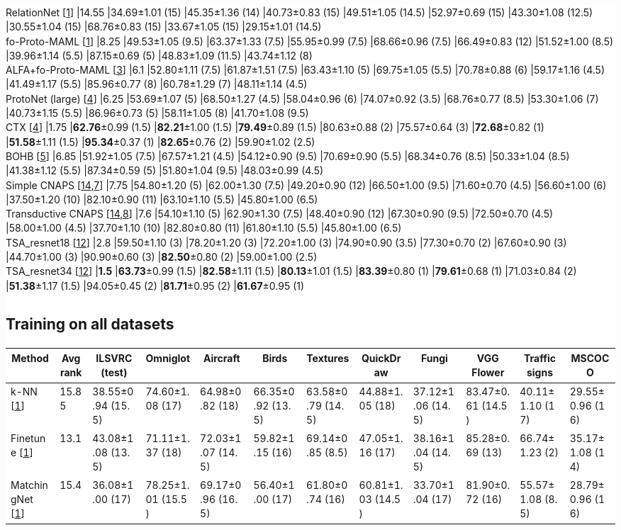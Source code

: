 RelationNet [[1]]          |14.55                      |34.69±1.01&nbsp;(15)       |45.35±1.36&nbsp;(14)       |40.73±0.83&nbsp;(15)       |49.51±1.05&nbsp;(14.5)     |52.97±0.69&nbsp;(15)       |43.30±1.08&nbsp;(12.5)     |30.55±1.04&nbsp;(15)       |68.76±0.83&nbsp;(15)       |33.67±1.05&nbsp;(15)       |29.15±1.01&nbsp;(14.5)     
fo-Proto-MAML [[1]]        |8.25                       |49.53±1.05&nbsp;(9.5)      |63.37±1.33&nbsp;(7.5)      |55.95±0.99&nbsp;(7.5)      |68.66±0.96&nbsp;(7.5)      |66.49±0.83&nbsp;(12)       |51.52±1.00&nbsp;(8.5)      |39.96±1.14&nbsp;(5.5)      |87.15±0.69&nbsp;(5)        |48.83±1.09&nbsp;(11.5)     |43.74±1.12&nbsp;(8)        
ALFA+fo-Proto-MAML [[3]]   |6.1                        |52.80±1.11&nbsp;(7.5)      |61.87±1.51&nbsp;(7.5)      |63.43±1.10&nbsp;(5)        |69.75±1.05&nbsp;(5.5)      |70.78±0.88&nbsp;(6)        |59.17±1.16&nbsp;(4.5)      |41.49±1.17&nbsp;(5.5)      |85.96±0.77&nbsp;(8)        |60.78±1.29&nbsp;(7)        |48.11±1.14&nbsp;(4.5)      
ProtoNet (large) [[4]]     |6.25                       |53.69±1.07&nbsp;(5)        |68.50±1.27&nbsp;(4.5)      |58.04±0.96&nbsp;(6)        |74.07±0.92&nbsp;(3.5)      |68.76±0.77&nbsp;(8.5)      |53.30±1.06&nbsp;(7)        |40.73±1.15&nbsp;(5.5)      |86.96±0.73&nbsp;(5)        |58.11±1.05&nbsp;(8)        |41.70±1.08&nbsp;(9.5)      
CTX [[4]]                  |1.75                       |**62.76**±0.99&nbsp;(1.5)  |**82.21**±1.00&nbsp;(1.5)  |**79.49**±0.89&nbsp;(1.5)  |80.63±0.88&nbsp;(2)        |75.57±0.64&nbsp;(3)        |**72.68**±0.82&nbsp;(1)    |**51.58**±1.11&nbsp;(1.5)  |**95.34**±0.37&nbsp;(1)    |**82.65**±0.76&nbsp;(2)    |59.90±1.02&nbsp;(2.5)      
BOHB [[5]]                 |6.85                       |51.92±1.05&nbsp;(7.5)      |67.57±1.21&nbsp;(4.5)      |54.12±0.90&nbsp;(9.5)      |70.69±0.90&nbsp;(5.5)      |68.34±0.76&nbsp;(8.5)      |50.33±1.04&nbsp;(8.5)      |41.38±1.12&nbsp;(5.5)      |87.34±0.59&nbsp;(5)        |51.80±1.04&nbsp;(9.5)      |48.03±0.99&nbsp;(4.5)      
Simple CNAPS [[14],[7]]         |7.75                       |54.80±1.20&nbsp;(5)        |62.00±1.30&nbsp;(7.5)      |49.20±0.90&nbsp;(12)       |66.50±1.00&nbsp;(9.5)      |71.60±0.70&nbsp;(4.5)      |56.60±1.00&nbsp;(6)        |37.50±1.20&nbsp;(10)       |82.10±0.90&nbsp;(11)       |63.10±1.10&nbsp;(5.5)      |45.80±1.00&nbsp;(6.5)      
Transductive CNAPS [[14],[8]]   |7.6                        |54.10±1.10&nbsp;(5)        |62.90±1.30&nbsp;(7.5)      |48.40±0.90&nbsp;(12)       |67.30±0.90&nbsp;(9.5)      |72.50±0.70&nbsp;(4.5)      |58.00±1.00&nbsp;(4.5)      |37.70±1.10&nbsp;(10)       |82.80±0.80&nbsp;(11)       |61.80±1.10&nbsp;(5.5)      |45.80±1.00&nbsp;(6.5)      
TSA_resnet18 [[12]]        |2.8                        |59.50±1.10&nbsp;(3)        |78.20±1.20&nbsp;(3)        |72.20±1.00&nbsp;(3)        |74.90±0.90&nbsp;(3.5)      |77.30±0.70&nbsp;(2)        |67.60±0.90&nbsp;(3)        |44.70±1.00&nbsp;(3)        |90.90±0.60&nbsp;(3)        |**82.50**±0.80&nbsp;(2)    |59.00±1.00&nbsp;(2.5)      
TSA_resnet34 [[12]]        |**1.5**                    |**63.73**±0.99&nbsp;(1.5)  |**82.58**±1.11&nbsp;(1.5)  |**80.13**±1.01&nbsp;(1.5)  |**83.39**±0.80&nbsp;(1)    |**79.61**±0.68&nbsp;(1)    |71.03±0.84&nbsp;(2)        |**51.38**±1.17&nbsp;(1.5)  |94.05±0.45&nbsp;(2)        |**81.71**±0.95&nbsp;(2)    |**61.67**±0.95&nbsp;(1)    

## Training on all datasets

Method                     |Avg rank                   |ILSVRC (test)              |Omniglot                   |Aircraft                   |Birds                      |Textures                   |QuickDraw                  |Fungi                      |VGG Flower                 |Traffic signs              |MSCOCO                     
---------------------------|---------------------------|---------------------------|---------------------------|---------------------------|---------------------------|---------------------------|---------------------------|---------------------------|---------------------------|---------------------------|---------------------------
k-NN [[1]]                 |15.85                      |38.55±0.94&nbsp;(15.5)     |74.60±1.08&nbsp;(17)       |64.98±0.82&nbsp;(18)       |66.35±0.92&nbsp;(13.5)     |63.58±0.79&nbsp;(14.5)     |44.88±1.05&nbsp;(18)       |37.12±1.06&nbsp;(14.5)     |83.47±0.61&nbsp;(14.5)     |40.11±1.10&nbsp;(17)       |29.55±0.96&nbsp;(16)       
Finetune [[1]]             |13.1                       |43.08±1.08&nbsp;(13.5)     |71.11±1.37&nbsp;(18)       |72.03±1.07&nbsp;(14.5)     |59.82±1.15&nbsp;(16)       |69.14±0.85&nbsp;(8.5)      |47.05±1.16&nbsp;(17)       |38.16±1.04&nbsp;(14.5)     |85.28±0.69&nbsp;(13)       |66.74±1.23&nbsp;(2)        |35.17±1.08&nbsp;(14)       
MatchingNet [[1]]          |15.4                       |36.08±1.00&nbsp;(17)       |78.25±1.01&nbsp;(15.5)     |69.17±0.96&nbsp;(16.5)     |56.40±1.00&nbsp;(17)       |61.80±0.74&nbsp;(16)       |60.81±1.03&nbsp;(14.5)     |33.70±1.04&nbsp;(17)       |81.90±0.72&nbsp;(16)       |55.57±1.08&nbsp;(8.5)      |28.79±0.96&nbsp;(16)       

[1]: #1-triantafillou-et-al-2020
[2]: #2-requeima-et-al-2019
[3]: #3-baik-et-al-2020
[4]: #4-doersch-et-al-2020
[5]: #5-saikia-et-al-2020
[6]: #6-dvornik-et-al-2020
[7]: #7-bateni-et-al-2020
[8]: #8-bateni-et-al-2022a
[9]: #9-liu-et-al-2021a
[10]: #10-triantafillou-et-al-2021
[11]: #11-li-et-al-2021a
[12]: #12-li-et-al-2021b
[13]: #13-liu-et-al-2021b
[14]: #14-bateni-et-al-2022b